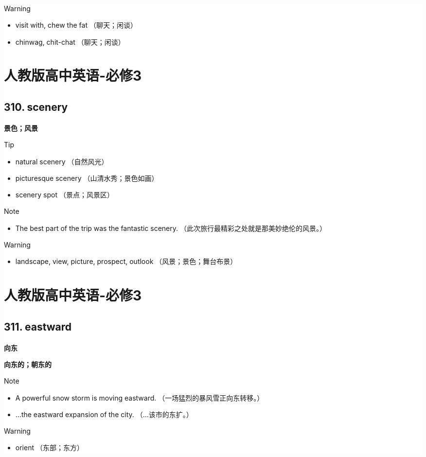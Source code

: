 > [!WARNING]
>
> - visit with, chew the fat （聊天；闲谈）
>
> - chinwag, chit-chat （聊天；闲谈）
>

# 人教版高中英语-必修3

## 310. scenery

**景色；风景**

> [!TIP]
>
> - natural scenery （自然风光）
>
> - picturesque scenery （山清水秀；景色如画）
>
> - scenery spot （景点；风景区）
>

> [!NOTE]
>
> - The best part of the trip was the fantastic scenery. （此次旅行最精彩之处就是那美妙绝伦的风景。）
>

> [!WARNING]
>
> - landscape, view, picture, prospect, outlook （风景；景色；舞台布景）
>

# 人教版高中英语-必修3

## 311. eastward

**向东**

**向东的；朝东的**

> [!NOTE]
>
> - A powerful snow storm is moving eastward. （一场猛烈的暴风雪正向东转移。）
>
> - ...the eastward expansion of the city. （…该市的东扩。）
>

> [!WARNING]
>
> - orient （东部；东方）
>

